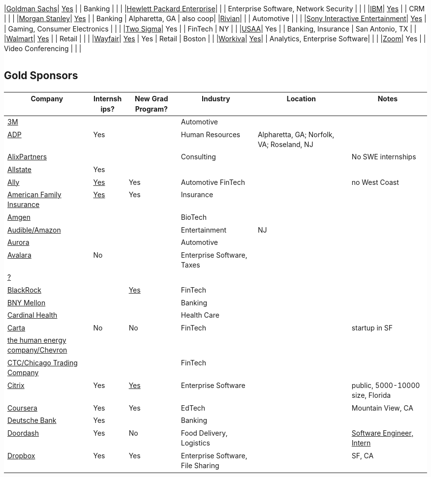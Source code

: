 |[Goldman Sachs](http://www.goldmansachs.com/)| [Yes](https://www.goldmansachs.com/careers/students/programs/index.html) | | Banking | | |
|[Hewlett Packard Enterprise](https://www.hpe.com/)| | | Enterprise Software, Network Security | | |
|[IBM](http://www.ibm.com/)| [Yes](https://www.ibm.com/employment/?lnk=ushpv18ct2#jobs?%23jobs=&job-search=Intern&country=United%2520States) | | CRM | | |
|[Morgan Stanley](http://www.morganstanley.com/)| [Yes](https://www.morganstanley.com/people-opportunities/students-graduates) | | Banking | Alpharetta, GA  | also coop|
|[Rivian](http://www.rivian.com/)| | | Automotive | | |
|[Sony Interactive Entertainment](https://www.sie.com/en/saiyo.html)| [Yes](https://www.playstation.com/en-us/corporate/playstation-careers/) | | Gaming, Consumer Electronics | | |
|[Two Sigma](https://www.twosigma.com/)| Yes | | FinTech | NY | |
|[USAA](https://www.usaajobs.com/)| Yes | | Banking, Insurance | San Antonio, TX | |
|[Walmart](https://careers.walmart.com/)| [Yes](https://careers.walmart.com/results?q=2022&page=1&sort=rank&expand=department,0000015e-b97d-d143-af5e-bd7da8ca0000,brand,type,rate&jobCareerArea=all) | | Retail | | |
|[Wayfair](https://www.aboutwayfair.com/careers/us-students)| [Yes](https://www.wayfair.com/careers/jobs?countryIds=1&selectedJobTypeIds=8%2C5&gh_src=) | Yes | Retail | Boston | |
|[Workiva](http://www.workiva.com/)| [Yes](https://workiva.wd1.myworkdayjobs.com/careers?q=Intern)| | Analytics, Enterprise Software| | |
|[Zoom](https://zoom.wd5.myworkdayjobs.com/Zoom)| Yes | | Video Conferencing | | |


## Gold Sponsors
| Company  |  Internships? | New Grad Program? | Industry | Location | Notes |
|---|---|---|---|-------------|-------------|
|[3M](https://www.3m.com/)| | | Automotive | | |
|[ADP](https://tech.adp.com/careers/)| Yes | | Human Resources | Alpharetta, GA; Norfolk, VA; Roseland, NJ | |
|[AlixPartners](http://www.alixpartners.com/)| | | Consulting | | No SWE internships |
|[Allstate](https://www.allstate.com/careers.aspx)| Yes | | | | |
|[Ally](https://www.ally.com)| [Yes](https://www.ally.com/about/careers/students.html) | Yes | Automotive FinTech | | no West Coast |
|[American Family Insurance](https://www.amfam.com/about/careers)| [Yes](https://www.amfam.com/about/careers/internships)| Yes | Insurance | | |
|[Amgen](http://www.amgen.com/)| | | BioTech | | |
|[Audible/Amazon](https://www.audiblecareers.com/)| | | Entertainment | NJ | |
|[Aurora](https://aurora.tech/)| | | Automotive | | |
|[Avalara](http://www.avalara.com/)| No | | Enterprise Software, Taxes | | |
|[?]()| | | | | |
|[BlackRock](https://careers.blackrock.com/)| | [Yes](https://careers.blackrock.com/early-careers/)| FinTech| | |
|[BNY Mellon](https://www.bnymellon.com/us/en/careers)| | | Banking | | |
|[Cardinal Health](https://www.cardinalhealth.com/)| | | Health Care | | |
|[Carta](http://carta.com/)| No | No | FinTech | | startup in SF |
|[the human energy company/Chevron]()| | | | | |
|[CTC/Chicago Trading Company](http://www.chicagotrading.com/)| | | FinTech | | |
|[Citrix](https://jobs.citrix.com/)| Yes | [Yes](https://jobs.citrix.com/search-results?keywords=universitygraduate) | Enterprise Software | | public, 5000-10000 size, Florida |
|[Coursera](https://about.coursera.org/careers/)| Yes | Yes | EdTech | | Mountain View, CA |
|[Deutsche Bank](http://www.db.com/)| Yes | | Banking | | |
|[Doordash](https://www.doordash.com/)| Yes | No | Food Delivery, Logistics| | [Software Engineer, Intern](https://boards.greenhouse.io/doordash/jobs/3393160?gh_jid=3393160) |
|[Dropbox](https://www.dropbox.com/jobs)| Yes | Yes | Enterprise Software, File Sharing | | SF, CA |